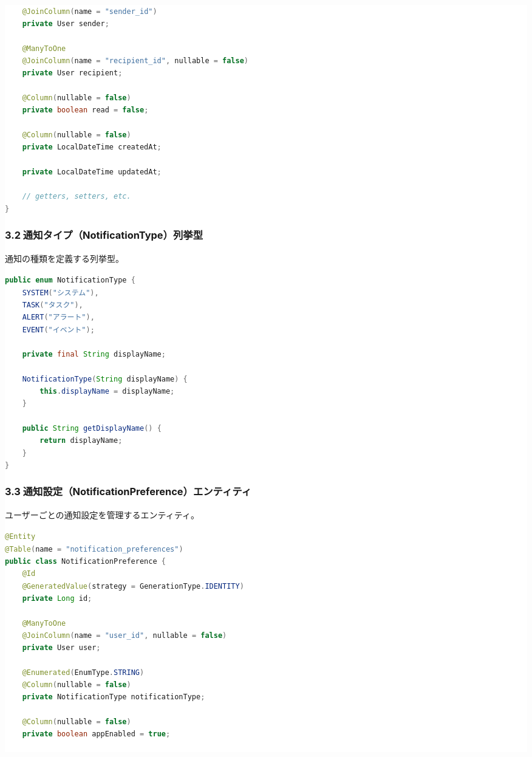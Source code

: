 ```java
    @JoinColumn(name = "sender_id")
    private User sender;
    
    @ManyToOne
    @JoinColumn(name = "recipient_id", nullable = false)
    private User recipient;
    
    @Column(nullable = false)
    private boolean read = false;
    
    @Column(nullable = false)
    private LocalDateTime createdAt;
    
    private LocalDateTime updatedAt;
    
    // getters, setters, etc.
}
```

### 3.2 通知タイプ（NotificationType）列挙型

通知の種類を定義する列挙型。

```java
public enum NotificationType {
    SYSTEM("システム"),
    TASK("タスク"),
    ALERT("アラート"),
    EVENT("イベント");
    
    private final String displayName;
    
    NotificationType(String displayName) {
        this.displayName = displayName;
    }
    
    public String getDisplayName() {
        return displayName;
    }
}
```

### 3.3 通知設定（NotificationPreference）エンティティ

ユーザーごとの通知設定を管理するエンティティ。

```java
@Entity
@Table(name = "notification_preferences")
public class NotificationPreference {
    @Id
    @GeneratedValue(strategy = GenerationType.IDENTITY)
    private Long id;
    
    @ManyToOne
    @JoinColumn(name = "user_id", nullable = false)
    private User user;
    
    @Enumerated(EnumType.STRING)
    @Column(nullable = false)
    private NotificationType notificationType;
    
    @Column(nullable = false)
    private boolean appEnabled = true;
    
```